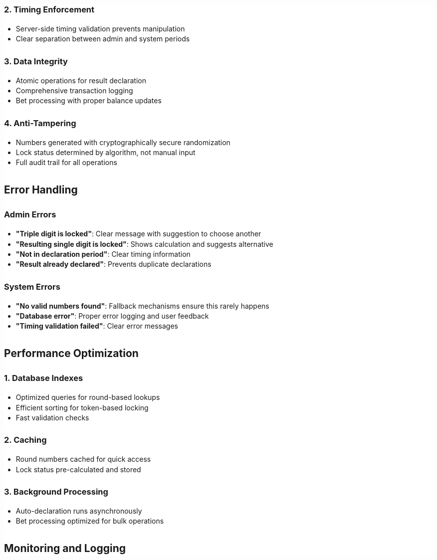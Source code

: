 ### 2. **Timing Enforcement**

- Server-side timing validation prevents manipulation
- Clear separation between admin and system periods

### 3. **Data Integrity**

- Atomic operations for result declaration
- Comprehensive transaction logging
- Bet processing with proper balance updates

### 4. **Anti-Tampering**

- Numbers generated with cryptographically secure randomization
- Lock status determined by algorithm, not manual input
- Full audit trail for all operations

## Error Handling

### Admin Errors

- **"Triple digit is locked"**: Clear message with suggestion to choose another
- **"Resulting single digit is locked"**: Shows calculation and suggests alternative
- **"Not in declaration period"**: Clear timing information
- **"Result already declared"**: Prevents duplicate declarations

### System Errors

- **"No valid numbers found"**: Fallback mechanisms ensure this rarely happens
- **"Database error"**: Proper error logging and user feedback
- **"Timing validation failed"**: Clear error messages

## Performance Optimization

### 1. **Database Indexes**

- Optimized queries for round-based lookups
- Efficient sorting for token-based locking
- Fast validation checks

### 2. **Caching**

- Round numbers cached for quick access
- Lock status pre-calculated and stored

### 3. **Background Processing**

- Auto-declaration runs asynchronously
- Bet processing optimized for bulk operations

## Monitoring and Logging
